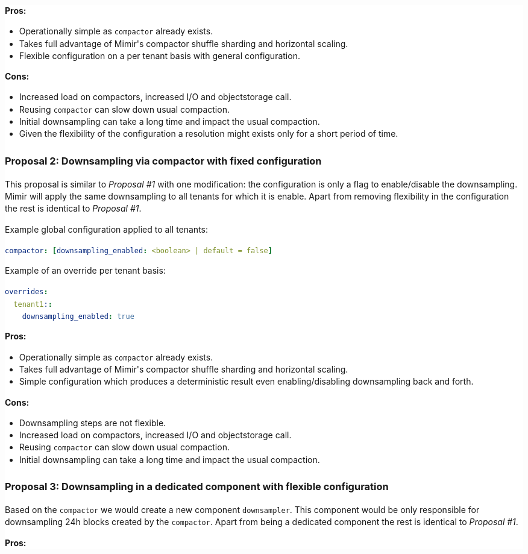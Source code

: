 **Pros:**

- Operationally simple as `compactor` already exists.
- Takes full advantage of Mimir's compactor shuffle sharding and horizontal scaling.
- Flexible configuration on a per tenant basis with general configuration.

**Cons:**

- Increased load on compactors, increased I/O and objectstorage call.
- Reusing `compactor` can slow down usual compaction.
- Initial downsampling can take a long time and impact the usual compaction.
- Given the flexibility of the configuration a resolution might exists only for a short period of time.

### Proposal 2: Downsampling via compactor with fixed configuration

This proposal is similar to _Proposal #1_ with one modification: the configuration is only a flag to enable/disable the downsampling.
Mimir will apply the same downsampling to all tenants for which it is enable.
Apart from removing flexibility in the configuration the rest is identical to _Proposal #1_.

Example global configuration applied to all tenants:

```yaml
compactor: [downsampling_enabled: <boolean> | default = false]
```

Example of an override per tenant basis:

```yaml
overrides:
  tenant1::
    downsampling_enabled: true
```

**Pros:**

- Operationally simple as `compactor` already exists.
- Takes full advantage of Mimir's compactor shuffle sharding and horizontal scaling.
- Simple configuration which produces a deterministic result even enabling/disabling downsampling back and forth.

**Cons:**

- Downsampling steps are not flexible.
- Increased load on compactors, increased I/O and objectstorage call.
- Reusing `compactor` can slow down usual compaction.
- Initial downsampling can take a long time and impact the usual compaction.

### Proposal 3: Downsampling in a dedicated component with flexible configuration

Based on the `compactor` we would create a new component `downsampler`. This component would be only responsible for downsampling 24h blocks created by the `compactor`.
Apart from being a dedicated component the rest is identical to _Proposal #1_.

**Pros:**
